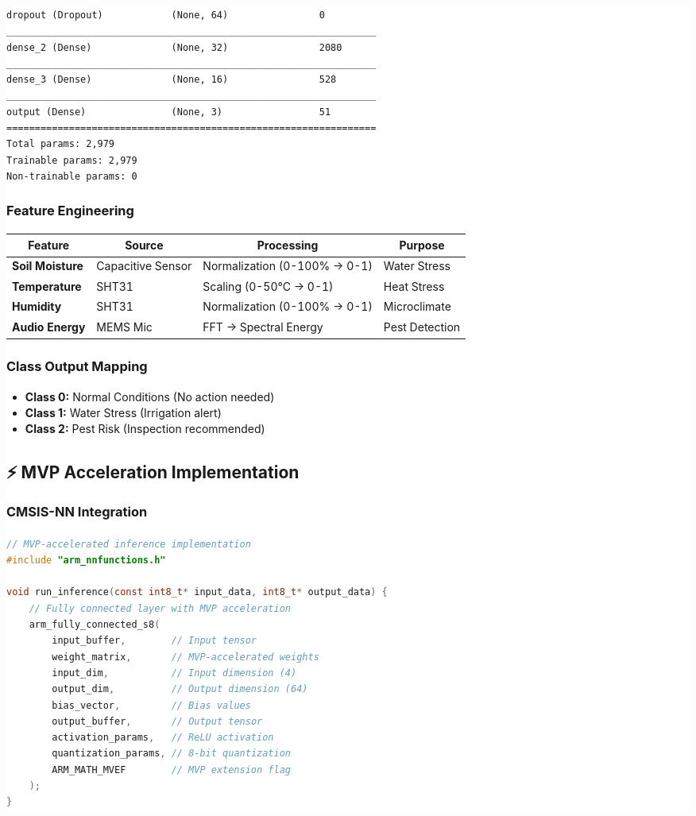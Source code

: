 ```
dropout (Dropout)            (None, 64)                0
_________________________________________________________________
dense_2 (Dense)              (None, 32)                2080
_________________________________________________________________
dense_3 (Dense)              (None, 16)                528
_________________________________________________________________
output (Dense)               (None, 3)                 51
=================================================================
Total params: 2,979
Trainable params: 2,979
Non-trainable params: 0
```

### Feature Engineering
| Feature | Source | Processing | Purpose |
|---------|--------|------------|---------|
| **Soil Moisture** | Capacitive Sensor | Normalization (0-100% → 0-1) | Water Stress |
| **Temperature** | SHT31 | Scaling (0-50°C → 0-1) | Heat Stress |
| **Humidity** | SHT31 | Normalization (0-100% → 0-1) | Microclimate |
| **Audio Energy** | MEMS Mic | FFT → Spectral Energy | Pest Detection |

### Class Output Mapping
- **Class 0:** Normal Conditions (No action needed)
- **Class 1:** Water Stress (Irrigation alert)
- **Class 2:** Pest Risk (Inspection recommended)

## ⚡ MVP Acceleration Implementation

### CMSIS-NN Integration
```c
// MVP-accelerated inference implementation
#include "arm_nnfunctions.h"

void run_inference(const int8_t* input_data, int8_t* output_data) {
    // Fully connected layer with MVP acceleration
    arm_fully_connected_s8(
        input_buffer,        // Input tensor
        weight_matrix,       // MVP-accelerated weights
        input_dim,           // Input dimension (4)
        output_dim,          // Output dimension (64)
        bias_vector,         // Bias values
        output_buffer,       // Output tensor
        activation_params,   // ReLU activation
        quantization_params, // 8-bit quantization
        ARM_MATH_MVEF        // MVP extension flag
    );
}
```
